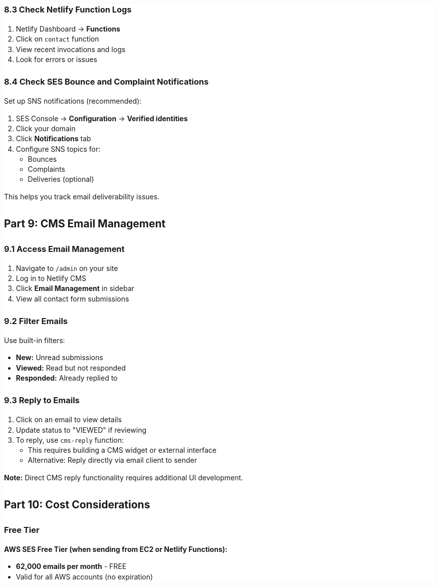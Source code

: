 ### 8.3 Check Netlify Function Logs

1. Netlify Dashboard → **Functions**
2. Click on `contact` function
3. View recent invocations and logs
4. Look for errors or issues

### 8.4 Check SES Bounce and Complaint Notifications

Set up SNS notifications (recommended):

1. SES Console → **Configuration** → **Verified identities**
2. Click your domain
3. Click **Notifications** tab
4. Configure SNS topics for:
   - Bounces
   - Complaints
   - Deliveries (optional)

This helps you track email deliverability issues.

## Part 9: CMS Email Management

### 9.1 Access Email Management

1. Navigate to `/admin` on your site
2. Log in to Netlify CMS
3. Click **Email Management** in sidebar
4. View all contact form submissions

### 9.2 Filter Emails

Use built-in filters:
- **New:** Unread submissions
- **Viewed:** Read but not responded
- **Responded:** Already replied to

### 9.3 Reply to Emails

1. Click on an email to view details
2. Update status to "VIEWED" if reviewing
3. To reply, use `cms-reply` function:
   - This requires building a CMS widget or external interface
   - Alternative: Reply directly via email client to sender

**Note:** Direct CMS reply functionality requires additional UI development.

## Part 10: Cost Considerations

### Free Tier

**AWS SES Free Tier (when sending from EC2 or Netlify Functions):**
- **62,000 emails per month** - FREE
- Valid for all AWS accounts (no expiration)
